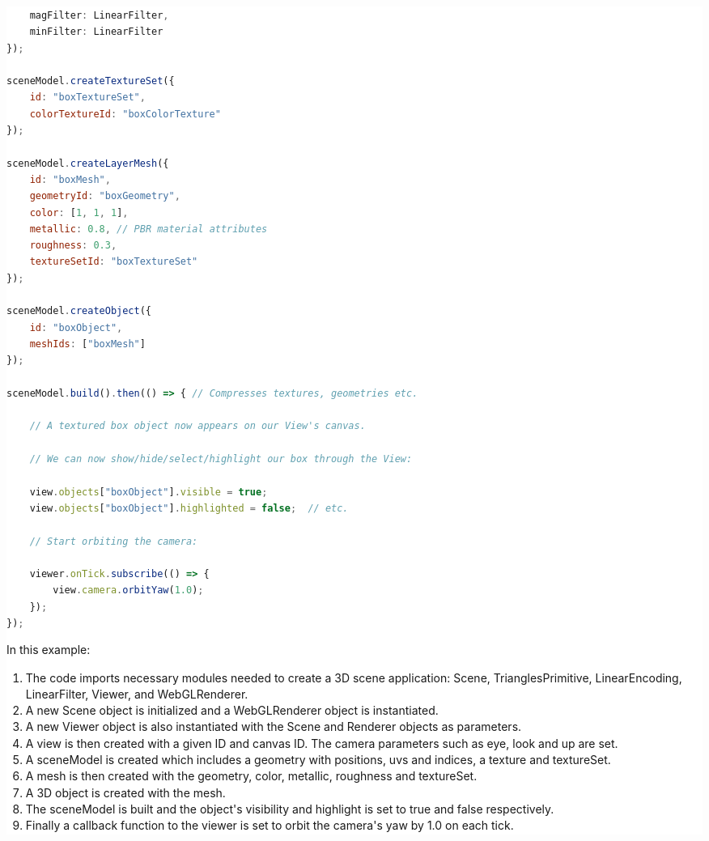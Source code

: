 ````javascript
    magFilter: LinearFilter,
    minFilter: LinearFilter
});

sceneModel.createTextureSet({
    id: "boxTextureSet",
    colorTextureId: "boxColorTexture"
});

sceneModel.createLayerMesh({
    id: "boxMesh",
    geometryId: "boxGeometry",
    color: [1, 1, 1],
    metallic: 0.8, // PBR material attributes
    roughness: 0.3,
    textureSetId: "boxTextureSet"
});

sceneModel.createObject({
    id: "boxObject",
    meshIds: ["boxMesh"]
});

sceneModel.build().then(() => { // Compresses textures, geometries etc.

    // A textured box object now appears on our View's canvas.

    // We can now show/hide/select/highlight our box through the View:

    view.objects["boxObject"].visible = true;
    view.objects["boxObject"].highlighted = false;  // etc.

    // Start orbiting the camera:

    viewer.onTick.subscribe(() => {
        view.camera.orbitYaw(1.0);
    });
});
````

In this example:

1. The code imports necessary modules needed to create a 3D scene application: Scene, TrianglesPrimitive, LinearEncoding, LinearFilter, Viewer, and WebGLRenderer.
2. A new Scene object is initialized and a WebGLRenderer object is instantiated.
3. A new Viewer object is also instantiated with the Scene and Renderer objects as parameters.
4. A view is then created with a given ID and canvas ID. The camera parameters such as eye, look and up are set.
5. A sceneModel is created which includes a geometry with positions, uvs and indices, a texture and textureSet.
6. A mesh is then created with the geometry, color, metallic, roughness and textureSet.
7. A 3D object is created with the mesh.
8. The sceneModel is built and the object's visibility and highlight is set to true and false respectively.
9. Finally a callback function to the viewer is set to orbit the camera's yaw by 1.0 on each tick.
